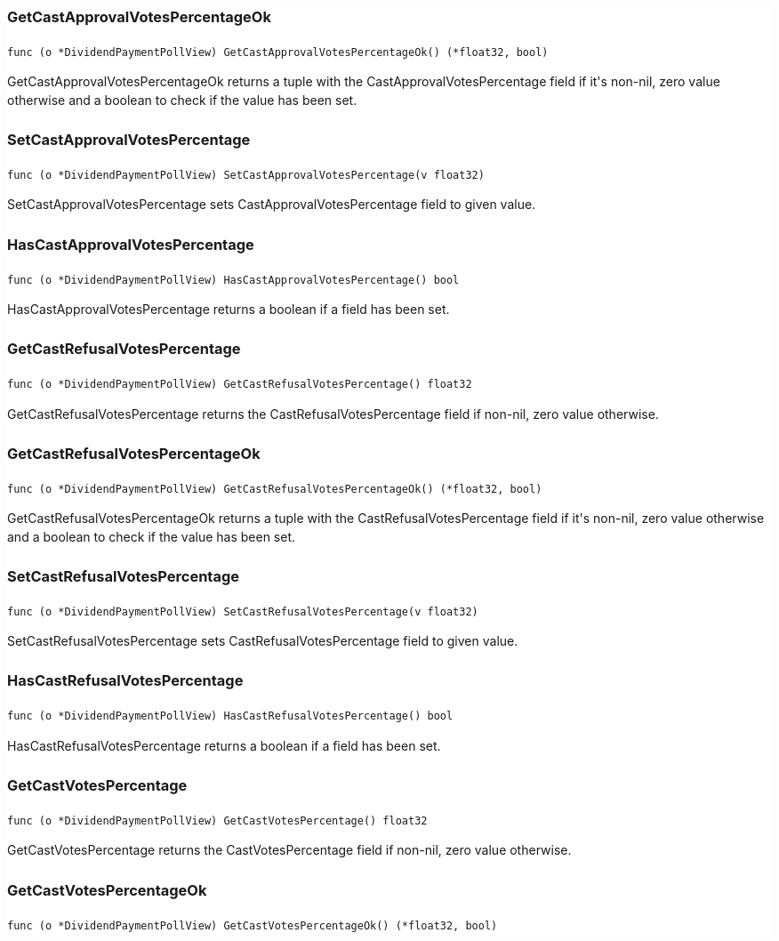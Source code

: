 ### GetCastApprovalVotesPercentageOk

`func (o *DividendPaymentPollView) GetCastApprovalVotesPercentageOk() (*float32, bool)`

GetCastApprovalVotesPercentageOk returns a tuple with the CastApprovalVotesPercentage field if it's non-nil, zero value otherwise
and a boolean to check if the value has been set.

### SetCastApprovalVotesPercentage

`func (o *DividendPaymentPollView) SetCastApprovalVotesPercentage(v float32)`

SetCastApprovalVotesPercentage sets CastApprovalVotesPercentage field to given value.

### HasCastApprovalVotesPercentage

`func (o *DividendPaymentPollView) HasCastApprovalVotesPercentage() bool`

HasCastApprovalVotesPercentage returns a boolean if a field has been set.

### GetCastRefusalVotesPercentage

`func (o *DividendPaymentPollView) GetCastRefusalVotesPercentage() float32`

GetCastRefusalVotesPercentage returns the CastRefusalVotesPercentage field if non-nil, zero value otherwise.

### GetCastRefusalVotesPercentageOk

`func (o *DividendPaymentPollView) GetCastRefusalVotesPercentageOk() (*float32, bool)`

GetCastRefusalVotesPercentageOk returns a tuple with the CastRefusalVotesPercentage field if it's non-nil, zero value otherwise
and a boolean to check if the value has been set.

### SetCastRefusalVotesPercentage

`func (o *DividendPaymentPollView) SetCastRefusalVotesPercentage(v float32)`

SetCastRefusalVotesPercentage sets CastRefusalVotesPercentage field to given value.

### HasCastRefusalVotesPercentage

`func (o *DividendPaymentPollView) HasCastRefusalVotesPercentage() bool`

HasCastRefusalVotesPercentage returns a boolean if a field has been set.

### GetCastVotesPercentage

`func (o *DividendPaymentPollView) GetCastVotesPercentage() float32`

GetCastVotesPercentage returns the CastVotesPercentage field if non-nil, zero value otherwise.

### GetCastVotesPercentageOk

`func (o *DividendPaymentPollView) GetCastVotesPercentageOk() (*float32, bool)`
